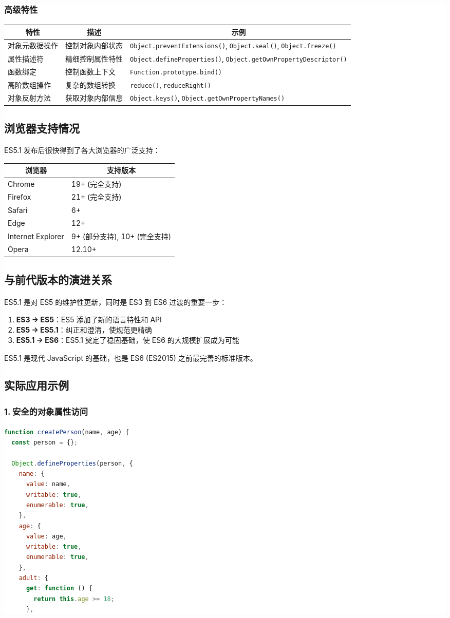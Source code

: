 ### 高级特性

| 特性           | 描述             | 示例                                                             |
| -------------- | ---------------- | ---------------------------------------------------------------- |
| 对象元数据操作 | 控制对象内部状态 | `Object.preventExtensions()`, `Object.seal()`, `Object.freeze()` |
| 属性描述符     | 精细控制属性特性 | `Object.defineProperties()`, `Object.getOwnPropertyDescriptor()` |
| 函数绑定       | 控制函数上下文   | `Function.prototype.bind()`                                      |
| 高阶数组操作   | 复杂的数组转换   | `reduce()`, `reduceRight()`                                      |
| 对象反射方法   | 获取对象内部信息 | `Object.keys()`, `Object.getOwnPropertyNames()`                  |

## 浏览器支持情况

ES5.1 发布后很快得到了各大浏览器的广泛支持：

| 浏览器            | 支持版本                      |
| ----------------- | ----------------------------- |
| Chrome            | 19+ (完全支持)                |
| Firefox           | 21+ (完全支持)                |
| Safari            | 6+                            |
| Edge              | 12+                           |
| Internet Explorer | 9+ (部分支持), 10+ (完全支持) |
| Opera             | 12.10+                        |

## 与前代版本的演进关系

ES5.1 是对 ES5 的维护性更新，同时是 ES3 到 ES6 过渡的重要一步：

1. **ES3 → ES5**：ES5 添加了新的语言特性和 API
2. **ES5 → ES5.1**：纠正和澄清，使规范更精确
3. **ES5.1 → ES6**：ES5.1 奠定了稳固基础，使 ES6 的大规模扩展成为可能

ES5.1 是现代 JavaScript 的基础，也是 ES6 (ES2015) 之前最完善的标准版本。

## 实际应用示例

### 1. 安全的对象属性访问

```javascript
function createPerson(name, age) {
  const person = {};

  Object.defineProperties(person, {
    name: {
      value: name,
      writable: true,
      enumerable: true,
    },
    age: {
      value: age,
      writable: true,
      enumerable: true,
    },
    adult: {
      get: function () {
        return this.age >= 18;
      },
```